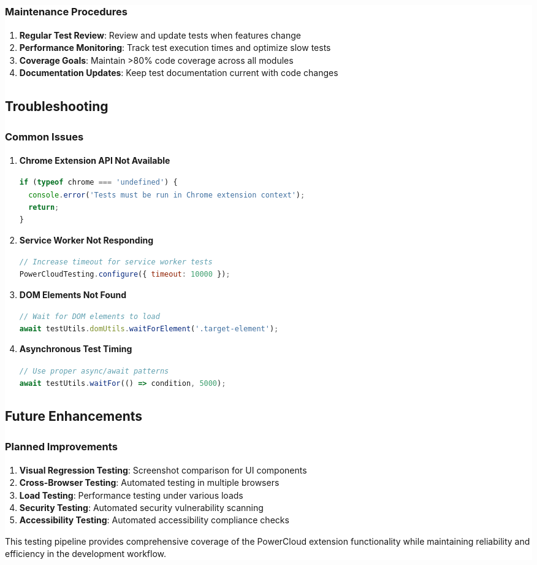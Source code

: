 ### Maintenance Procedures

1. **Regular Test Review**: Review and update tests when features change
2. **Performance Monitoring**: Track test execution times and optimize slow tests
3. **Coverage Goals**: Maintain >80% code coverage across all modules
4. **Documentation Updates**: Keep test documentation current with code changes

## Troubleshooting

### Common Issues

1. **Chrome Extension API Not Available**
   ```javascript
   if (typeof chrome === 'undefined') {
     console.error('Tests must be run in Chrome extension context');
     return;
   }
   ```

2. **Service Worker Not Responding**
   ```javascript
   // Increase timeout for service worker tests
   PowerCloudTesting.configure({ timeout: 10000 });
   ```

3. **DOM Elements Not Found**
   ```javascript
   // Wait for DOM elements to load
   await testUtils.domUtils.waitForElement('.target-element');
   ```

4. **Asynchronous Test Timing**
   ```javascript
   // Use proper async/await patterns
   await testUtils.waitFor(() => condition, 5000);
   ```

## Future Enhancements

### Planned Improvements

1. **Visual Regression Testing**: Screenshot comparison for UI components
2. **Cross-Browser Testing**: Automated testing in multiple browsers
3. **Load Testing**: Performance testing under various loads
4. **Security Testing**: Automated security vulnerability scanning
5. **Accessibility Testing**: Automated accessibility compliance checks

This testing pipeline provides comprehensive coverage of the PowerCloud extension functionality while maintaining reliability and efficiency in the development workflow.
